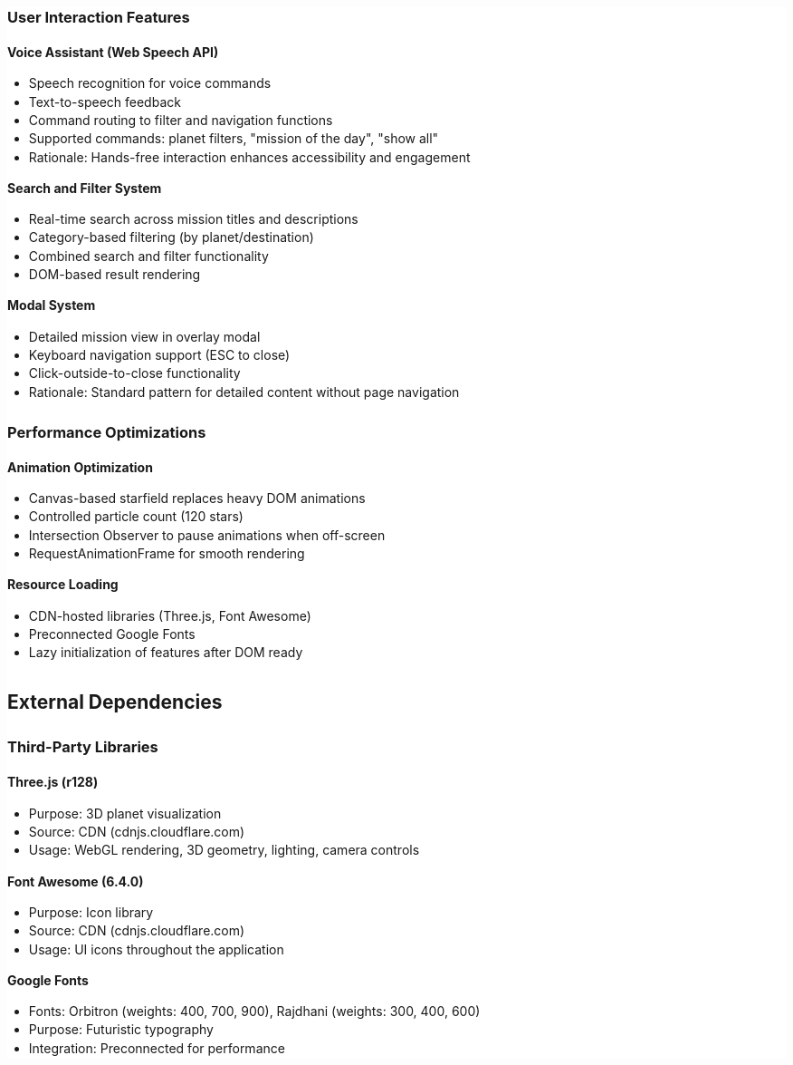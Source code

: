### User Interaction Features

**Voice Assistant (Web Speech API)**
- Speech recognition for voice commands
- Text-to-speech feedback
- Command routing to filter and navigation functions
- Supported commands: planet filters, "mission of the day", "show all"
- Rationale: Hands-free interaction enhances accessibility and engagement

**Search and Filter System**
- Real-time search across mission titles and descriptions
- Category-based filtering (by planet/destination)
- Combined search and filter functionality
- DOM-based result rendering

**Modal System**
- Detailed mission view in overlay modal
- Keyboard navigation support (ESC to close)
- Click-outside-to-close functionality
- Rationale: Standard pattern for detailed content without page navigation

### Performance Optimizations

**Animation Optimization**
- Canvas-based starfield replaces heavy DOM animations
- Controlled particle count (120 stars)
- Intersection Observer to pause animations when off-screen
- RequestAnimationFrame for smooth rendering

**Resource Loading**
- CDN-hosted libraries (Three.js, Font Awesome)
- Preconnected Google Fonts
- Lazy initialization of features after DOM ready

## External Dependencies

### Third-Party Libraries

**Three.js (r128)**
- Purpose: 3D planet visualization
- Source: CDN (cdnjs.cloudflare.com)
- Usage: WebGL rendering, 3D geometry, lighting, camera controls

**Font Awesome (6.4.0)**
- Purpose: Icon library
- Source: CDN (cdnjs.cloudflare.com)
- Usage: UI icons throughout the application

**Google Fonts**
- Fonts: Orbitron (weights: 400, 700, 900), Rajdhani (weights: 300, 400, 600)
- Purpose: Futuristic typography
- Integration: Preconnected for performance
